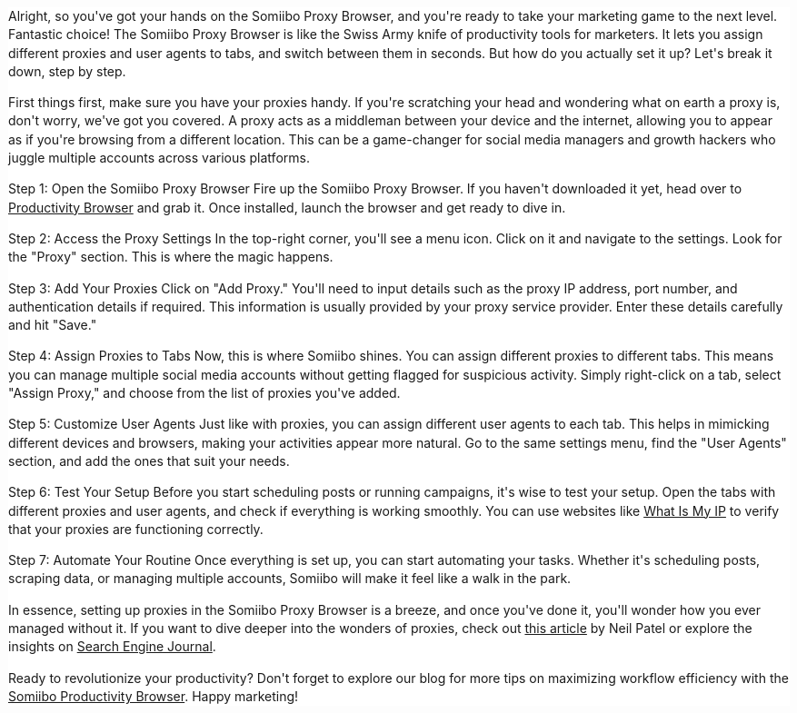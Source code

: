 Alright, so you've got your hands on the Somiibo Proxy Browser, and you're ready to take your marketing game to the next level. Fantastic choice! The Somiibo Proxy Browser is like the Swiss Army knife of productivity tools for marketers. It lets you assign different proxies and user agents to tabs, and switch between them in seconds. But how do you actually set it up? Let's break it down, step by step.

First things first, make sure you have your proxies handy. If you're scratching your head and wondering what on earth a proxy is, don't worry, we've got you covered. A proxy acts as a middleman between your device and the internet, allowing you to appear as if you're browsing from a different location. This can be a game-changer for social media managers and growth hackers who juggle multiple accounts across various platforms.

Step 1: Open the Somiibo Proxy Browser
Fire up the Somiibo Proxy Browser. If you haven't downloaded it yet, head over to [Productivity Browser](https://productivitybrowser.com) and grab it. Once installed, launch the browser and get ready to dive in.

Step 2: Access the Proxy Settings
In the top-right corner, you'll see a menu icon. Click on it and navigate to the settings. Look for the "Proxy" section. This is where the magic happens.

Step 3: Add Your Proxies
Click on "Add Proxy." You'll need to input details such as the proxy IP address, port number, and authentication details if required. This information is usually provided by your proxy service provider. Enter these details carefully and hit "Save."

Step 4: Assign Proxies to Tabs
Now, this is where Somiibo shines. You can assign different proxies to different tabs. This means you can manage multiple social media accounts without getting flagged for suspicious activity. Simply right-click on a tab, select "Assign Proxy," and choose from the list of proxies you've added.



Step 5: Customize User Agents
Just like with proxies, you can assign different user agents to each tab. This helps in mimicking different devices and browsers, making your activities appear more natural. Go to the same settings menu, find the "User Agents" section, and add the ones that suit your needs.

Step 6: Test Your Setup
Before you start scheduling posts or running campaigns, it's wise to test your setup. Open the tabs with different proxies and user agents, and check if everything is working smoothly. You can use websites like [What Is My IP](https://whatismyipaddress.com) to verify that your proxies are functioning correctly.

Step 7: Automate Your Routine
Once everything is set up, you can start automating your tasks. Whether it's scheduling posts, scraping data, or managing multiple accounts, Somiibo will make it feel like a walk in the park.

In essence, setting up proxies in the Somiibo Proxy Browser is a breeze, and once you've done it, you'll wonder how you ever managed without it. If you want to dive deeper into the wonders of proxies, check out [this article](https://neilpatel.com/blog/social-media-proxy-servers/) by Neil Patel or explore the insights on [Search Engine Journal](https://www.searchenginejournal.com/social-media-proxies/345894/).

Ready to revolutionize your productivity? Don't forget to explore our blog for more tips on maximizing workflow efficiency with the [Somiibo Productivity Browser](https://productivitybrowser.com/blog/maximizing-workflow-efficiency-with-the-somiibo-productivity-browser). Happy marketing!
